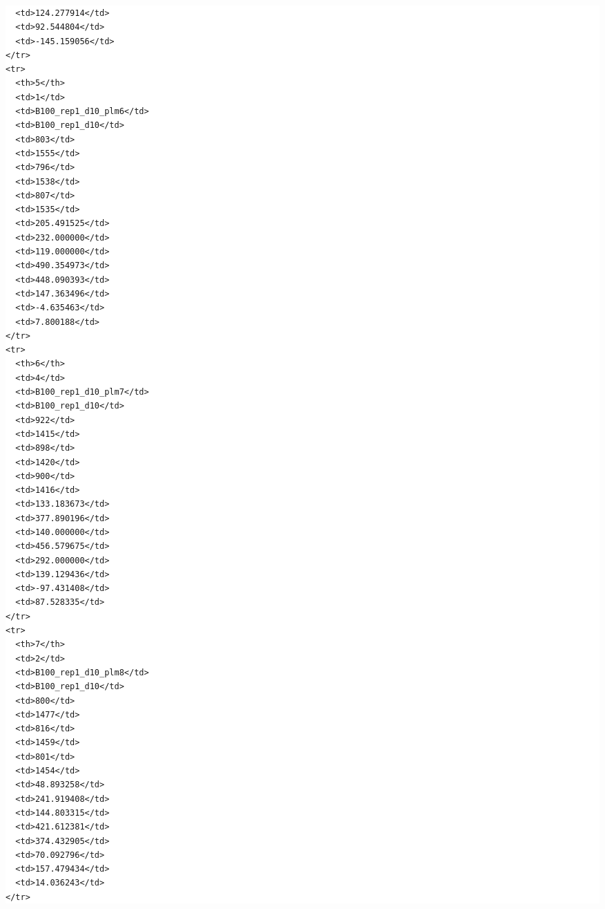       <td>124.277914</td>
      <td>92.544804</td>
      <td>-145.159056</td>
    </tr>
    <tr>
      <th>5</th>
      <td>1</td>
      <td>B100_rep1_d10_plm6</td>
      <td>B100_rep1_d10</td>
      <td>803</td>
      <td>1555</td>
      <td>796</td>
      <td>1538</td>
      <td>807</td>
      <td>1535</td>
      <td>205.491525</td>
      <td>232.000000</td>
      <td>119.000000</td>
      <td>490.354973</td>
      <td>448.090393</td>
      <td>147.363496</td>
      <td>-4.635463</td>
      <td>7.800188</td>
    </tr>
    <tr>
      <th>6</th>
      <td>4</td>
      <td>B100_rep1_d10_plm7</td>
      <td>B100_rep1_d10</td>
      <td>922</td>
      <td>1415</td>
      <td>898</td>
      <td>1420</td>
      <td>900</td>
      <td>1416</td>
      <td>133.183673</td>
      <td>377.890196</td>
      <td>140.000000</td>
      <td>456.579675</td>
      <td>292.000000</td>
      <td>139.129436</td>
      <td>-97.431408</td>
      <td>87.528335</td>
    </tr>
    <tr>
      <th>7</th>
      <td>2</td>
      <td>B100_rep1_d10_plm8</td>
      <td>B100_rep1_d10</td>
      <td>800</td>
      <td>1477</td>
      <td>816</td>
      <td>1459</td>
      <td>801</td>
      <td>1454</td>
      <td>48.893258</td>
      <td>241.919408</td>
      <td>144.803315</td>
      <td>421.612381</td>
      <td>374.432905</td>
      <td>70.092796</td>
      <td>157.479434</td>
      <td>14.036243</td>
    </tr>